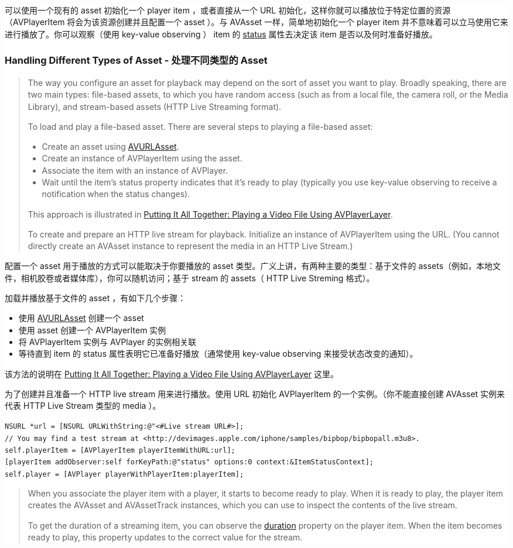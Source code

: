 可以使用一个现有的 asset 初始化一个 player item ，或者直接从一个 URL 初始化，这样你就可以播放位于特定位置的资源（AVPlayerItem 将会为该资源创建并且配置一个 asset ）。与 AVAsset 一样，简单地初始化一个 player item 并不意味着可以立马使用它来进行播放了。你可以观察（使用 key-value observing ） item 的 [status](https://developer.apple.com/documentation/avfoundation/avplayeritem/1389493-status) 属性去决定该 item 是否以及何时准备好播放。

### Handling Different Types of Asset - 处理不同类型的 Asset

> The way you configure an asset for playback may depend on the sort of asset you want to play. Broadly speaking, there are two main types: file-based assets, to which you have random access (such as from a local file, the camera roll, or the Media Library), and stream-based assets (HTTP Live Streaming format).
>
> To load and play a file-based asset. There are several steps to playing a file-based asset:
> 
> - Create an asset using [AVURLAsset](https://developer.apple.com/documentation/avfoundation/avurlasset).
> - Create an instance of AVPlayerItem using the asset.
> - Associate the item with an instance of AVPlayer.
> - Wait until the item’s status property indicates that it’s ready to play (typically you use key-value observing to receive a notification when the status changes).
>
> This approach is illustrated in [Putting It All Together: Playing a Video File Using AVPlayerLayer](https://developer.apple.com/library/archive/documentation/AudioVideo/Conceptual/AVFoundationPG/Articles/02_Playback.html#//apple_ref/doc/uid/TP40010188-CH3-SW2).
> 
> To create and prepare an HTTP live stream for playback. Initialize an instance of AVPlayerItem using the URL. (You cannot directly create an AVAsset instance to represent the media in an HTTP Live Stream.)

配置一个 asset 用于播放的方式可以能取决于你要播放的 asset 类型。广义上讲，有两种主要的类型：基于文件的 assets（例如，本地文件，相机胶卷或者媒体库），你可以随机访问；基于 stream 的 assets（ HTTP Live Streming 格式）。

加载并播放基于文件的 asset ，有如下几个步骤：

- 使用 [AVURLAsset](https://developer.apple.com/documentation/avfoundation/avurlasset) 创建一个 asset
- 使用 asset 创建一个 AVPlayerItem 实例
- 将 AVPlayerItem 实例与 AVPlayer 的实例相关联
- 等待直到 item 的 status 属性表明它已准备好播放（通常使用 key-value observing 来接受状态改变的通知）。

该方法的说明在 [Putting It All Together: Playing a Video File Using AVPlayerLayer](https://developer.apple.com/library/archive/documentation/AudioVideo/Conceptual/AVFoundationPG/Articles/02_Playback.html#//apple_ref/doc/uid/TP40010188-CH3-SW2) 这里。

为了创建并且准备一个 HTTP live stream 用来进行播放。使用 URL 初始化 AVPlayerItem 的一个实例。（你不能直接创建 AVAsset 实例来代表 HTTP Live Stream 类型的 media ）。

```objc
NSURL *url = [NSURL URLWithString:@"<#Live stream URL#>];
// You may find a test stream at <http://devimages.apple.com/iphone/samples/bipbop/bipbopall.m3u8>.
self.playerItem = [AVPlayerItem playerItemWithURL:url];
[playerItem addObserver:self forKeyPath:@"status" options:0 context:&ItemStatusContext];
self.player = [AVPlayer playerWithPlayerItem:playerItem];
```

> When you associate the player item with a player, it starts to become ready to play. When it is ready to play, the player item creates the AVAsset and AVAssetTrack instances, which you can use to inspect the contents of the live stream.
>
> To get the duration of a streaming item, you can observe the [duration](https://developer.apple.com/documentation/avfoundation/avplayeritem/1389386-duration) property on the player item. When the item becomes ready to play, this property updates to the correct value for the stream.
>